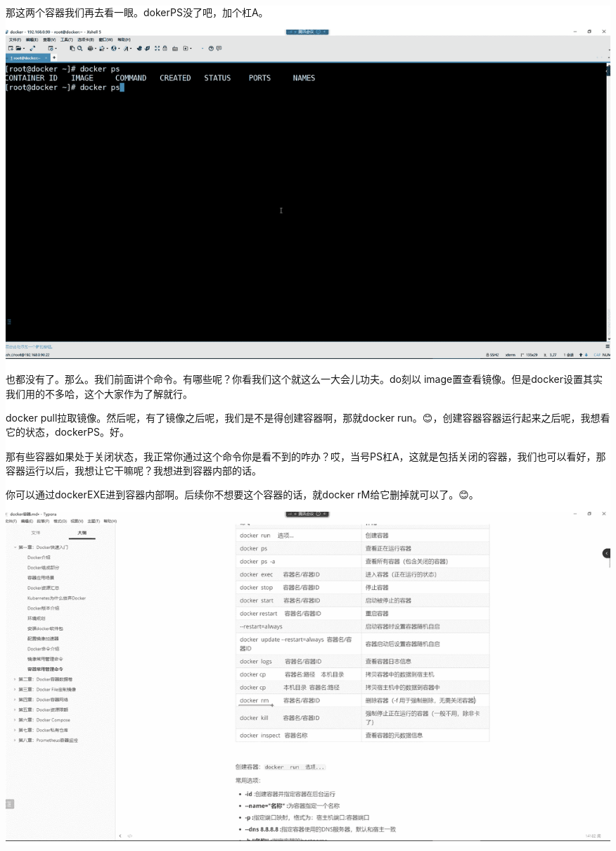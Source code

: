 那这两个容器我们再去看一眼。dokerPS没了吧，加个杠A。

![](img/9e04839e85ebe572e93ecf9ecb04cb35_110.png)

也都没有了。那么。我们前面讲个命令。有哪些呢？你看我们这个就这么一大会儿功夫。do刻以 image置查看镜像。但是docker设置其实我们用的不多哈，这个大家作为了解就行。

docker pull拉取镜像。然后呢，有了镜像之后呢，我们是不是得创建容器啊，那就docker run。😊，创建容器容器运行起来之后呢，我想看它的状态，dockerPS。好。

那有些容器如果处于关闭状态，我正常你通过这个命令你是看不到的咋办？哎，当号PS杠A，这就是包括关闭的容器，我们也可以看好，那容器运行以后，我想让它干嘛呢？我想进到容器内部的话。

你可以通过dockerEXE进到容器内部啊。后续你不想要这个容器的话，就docker rM给它删掉就可以了。😊。



![](img/9e04839e85ebe572e93ecf9ecb04cb35_112.png)
